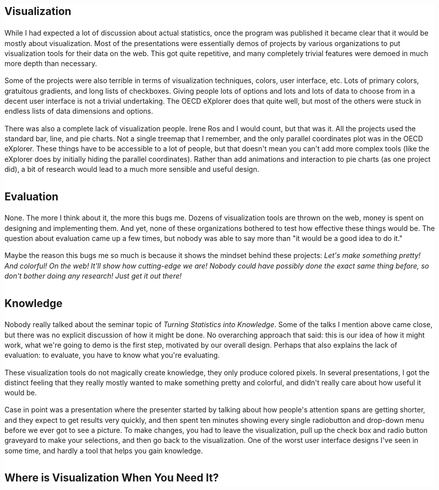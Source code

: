 ## Visualization

While I had expected a lot of discussion about actual statistics, once the program was published it became clear that it would be mostly about visualization. Most of the presentations were essentially demos of projects by various organizations to put visualization tools for their data on the web. This got quite repetitive, and many completely trivial features were demoed in much more depth than necessary.

Some of the projects were also terrible in terms of visualization techniques, colors, user interface, etc. Lots of primary colors, gratuitous gradients, and long lists of checkboxes. Giving people lots of options and lots and lots of data to choose from in a decent user interface is not a trivial undertaking. The OECD eXplorer does that quite well, but most of the others were stuck in endless lists of data dimensions and options.

There was also a complete lack of visualization people. Irene Ros and I would count, but that was it. All the projects used the standard bar, line, and pie charts. Not a single treemap that I remember, and the only parallel coordinates plot was in the OECD eXplorer. These things have to be accessible to a lot of people, but that doesn't mean you can't add more complex tools (like the eXplorer does by initially hiding the parallel coordinates). Rather than add animations and interaction to pie charts (as one project did), a bit of research would lead to a much more sensible and useful design.

## Evaluation

None. The more I think about it, the more this bugs me. Dozens of visualization tools are thrown on the web, money is spent on designing and implementing them. And yet, none of these organizations bothered to test how effective these things would be. The question about evaluation came up a few times, but nobody was able to say more than "it would be a good idea to do it."

Maybe the reason this bugs me so much is because it shows the mindset behind these projects: <em>Let's make something pretty! And colorful! On the web! It'll show how cutting-edge we are! Nobody could have possibly done the exact same thing before, so don't bother doing any research! Just get it out there!</em>

## Knowledge

Nobody really talked about the seminar topic of <em>Turning Statistics into Knowledge</em>. Some of the talks I mention above came close, but there was no explicit discussion of how it might be done. No overarching approach that said: this is our idea of how it might work, what we're going to demo is the first step, motivated by our overall design. Perhaps that also explains the lack of evaluation: to evaluate, you have to know what you're evaluating.

These visualization tools do not magically create knowledge, they only produce colored pixels. In several presentations, I got the distinct feeling that they really mostly wanted to make something pretty and colorful, and didn't really care about how useful it would be.

Case in point was a presentation where the presenter started by talking about how people's attention spans are getting shorter, and they expect to get results very quickly, and then spent ten minutes showing every single radiobutton and drop-down menu before we ever got to see a picture. To make changes, you had to leave the visualization, pull up the check box and radio button graveyard to make your selections, and then go back to the visualization. One of the worst user interface designs I've seen in some time, and hardly a tool that helps you gain knowledge.

## Where is Visualization When You Need It?
